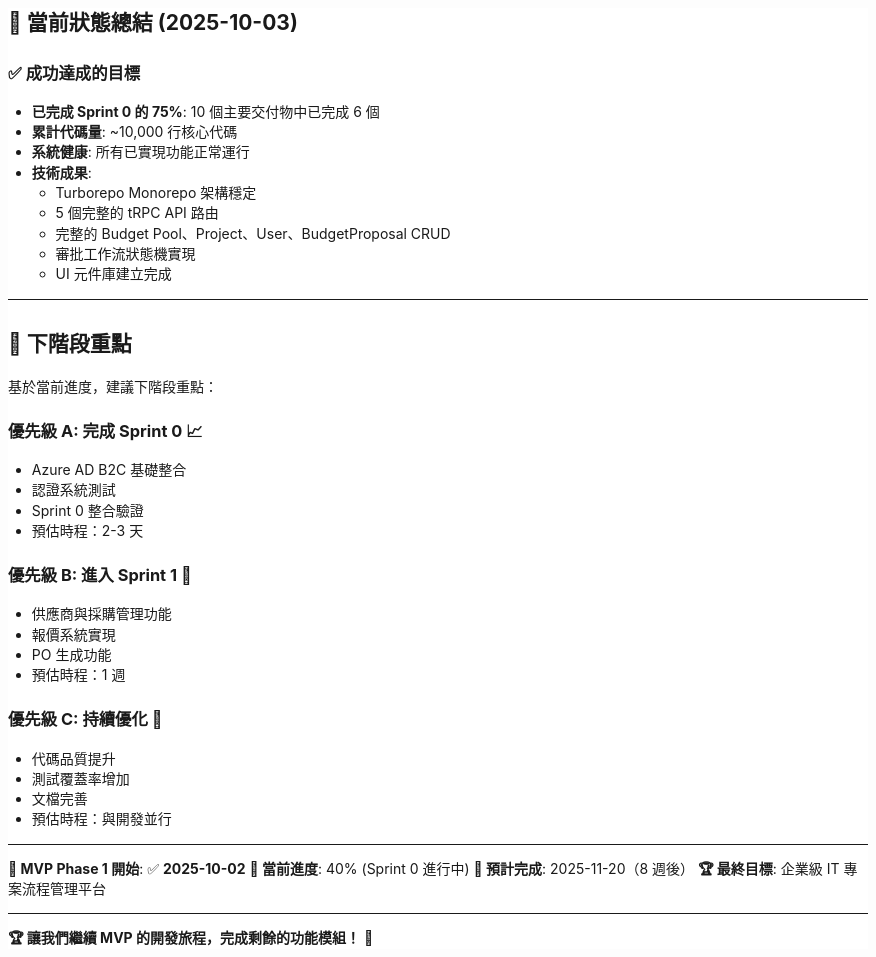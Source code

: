 
## 🚀 **當前狀態總結** (2025-10-03)

### ✅ **成功達成的目標**
- **已完成 Sprint 0 的 75%**: 10 個主要交付物中已完成 6 個
- **累計代碼量**: ~10,000 行核心代碼
- **系統健康**: 所有已實現功能正常運行
- **技術成果**:
  - Turborepo Monorepo 架構穩定
  - 5 個完整的 tRPC API 路由
  - 完整的 Budget Pool、Project、User、BudgetProposal CRUD
  - 審批工作流狀態機實現
  - UI 元件庫建立完成

---

## 🎯 **下階段重點**

基於當前進度，建議下階段重點：

### **優先級 A: 完成 Sprint 0** 📈
- Azure AD B2C 基礎整合
- 認證系統測試
- Sprint 0 整合驗證
- 預估時程：2-3 天

### **優先級 B: 進入 Sprint 1** 🚀
- 供應商與採購管理功能
- 報價系統實現
- PO 生成功能
- 預估時程：1 週

### **優先級 C: 持續優化** 🔧
- 代碼品質提升
- 測試覆蓋率增加
- 文檔完善
- 預估時程：與開發並行

---

**📅 MVP Phase 1 開始**: ✅ **2025-10-02**
**🎯 當前進度**: 40% (Sprint 0 進行中)
**📆 預計完成**: 2025-11-20（8 週後）
**🏆 最終目標**: 企業級 IT 專案流程管理平台

---

**🏆 讓我們繼續 MVP 的開發旅程，完成剩餘的功能模組！** 🚀
